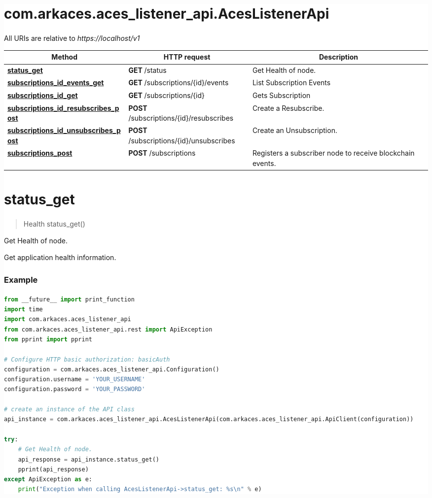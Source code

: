 # com.arkaces.aces_listener_api.AcesListenerApi

All URIs are relative to *https://localhost/v1*

Method | HTTP request | Description
------------- | ------------- | -------------
[**status_get**](AcesListenerApi.md#status_get) | **GET** /status | Get Health of node.
[**subscriptions_id_events_get**](AcesListenerApi.md#subscriptions_id_events_get) | **GET** /subscriptions/{id}/events | List Subscription Events
[**subscriptions_id_get**](AcesListenerApi.md#subscriptions_id_get) | **GET** /subscriptions/{id} | Gets Subscription
[**subscriptions_id_resubscribes_post**](AcesListenerApi.md#subscriptions_id_resubscribes_post) | **POST** /subscriptions/{id}/resubscribes | Create a Resubscribe.
[**subscriptions_id_unsubscribes_post**](AcesListenerApi.md#subscriptions_id_unsubscribes_post) | **POST** /subscriptions/{id}/unsubscribes | Create an Unsubscription.
[**subscriptions_post**](AcesListenerApi.md#subscriptions_post) | **POST** /subscriptions | Registers a subscriber node to receive blockchain events.


# **status_get**
> Health status_get()

Get Health of node.

Get application health information.

### Example
```python
from __future__ import print_function
import time
import com.arkaces.aces_listener_api
from com.arkaces.aces_listener_api.rest import ApiException
from pprint import pprint

# Configure HTTP basic authorization: basicAuth
configuration = com.arkaces.aces_listener_api.Configuration()
configuration.username = 'YOUR_USERNAME'
configuration.password = 'YOUR_PASSWORD'

# create an instance of the API class
api_instance = com.arkaces.aces_listener_api.AcesListenerApi(com.arkaces.aces_listener_api.ApiClient(configuration))

try:
    # Get Health of node.
    api_response = api_instance.status_get()
    pprint(api_response)
except ApiException as e:
    print("Exception when calling AcesListenerApi->status_get: %s\n" % e)
```
